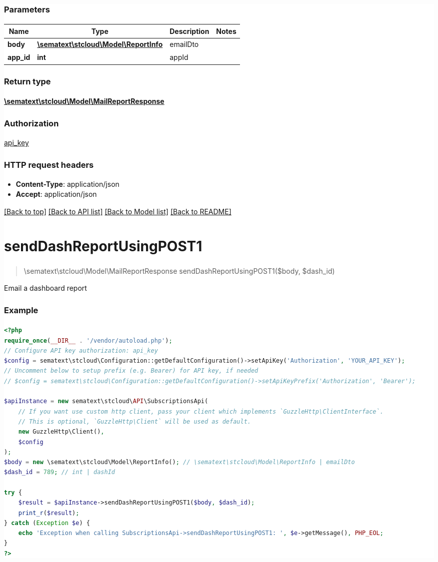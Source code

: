 ### Parameters

| Name       | Type                                                             | Description | Notes |
| ---------- | ---------------------------------------------------------------- | ----------- | ----- |
| **body**   | [**\sematext\stcloud\Model\ReportInfo**](../Model/ReportInfo.md) | emailDto    |
| **app_id** | **int**                                                          | appId       |

### Return type

[**\sematext\stcloud\Model\MailReportResponse**](../Model/MailReportResponse.md)

### Authorization

[api_key](../../README.md#api_key)

### HTTP request headers

- **Content-Type**: application/json
- **Accept**: application/json

[[Back to top]](#) [[Back to API list]](../../README.md#documentation-for-api-endpoints) [[Back to Model list]](../../README.md#documentation-for-models) [[Back to README]](../../README.md)

# **sendDashReportUsingPOST1**

> \sematext\stcloud\Model\MailReportResponse sendDashReportUsingPOST1($body, $dash_id)

Email a dashboard report

### Example

```php
<?php
require_once(__DIR__ . '/vendor/autoload.php');
// Configure API key authorization: api_key
$config = sematext\stcloud\Configuration::getDefaultConfiguration()->setApiKey('Authorization', 'YOUR_API_KEY');
// Uncomment below to setup prefix (e.g. Bearer) for API key, if needed
// $config = sematext\stcloud\Configuration::getDefaultConfiguration()->setApiKeyPrefix('Authorization', 'Bearer');

$apiInstance = new sematext\stcloud\API\SubscriptionsApi(
    // If you want use custom http client, pass your client which implements `GuzzleHttp\ClientInterface`.
    // This is optional, `GuzzleHttp\Client` will be used as default.
    new GuzzleHttp\Client(),
    $config
);
$body = new \sematext\stcloud\Model\ReportInfo(); // \sematext\stcloud\Model\ReportInfo | emailDto
$dash_id = 789; // int | dashId

try {
    $result = $apiInstance->sendDashReportUsingPOST1($body, $dash_id);
    print_r($result);
} catch (Exception $e) {
    echo 'Exception when calling SubscriptionsApi->sendDashReportUsingPOST1: ', $e->getMessage(), PHP_EOL;
}
?>
```

